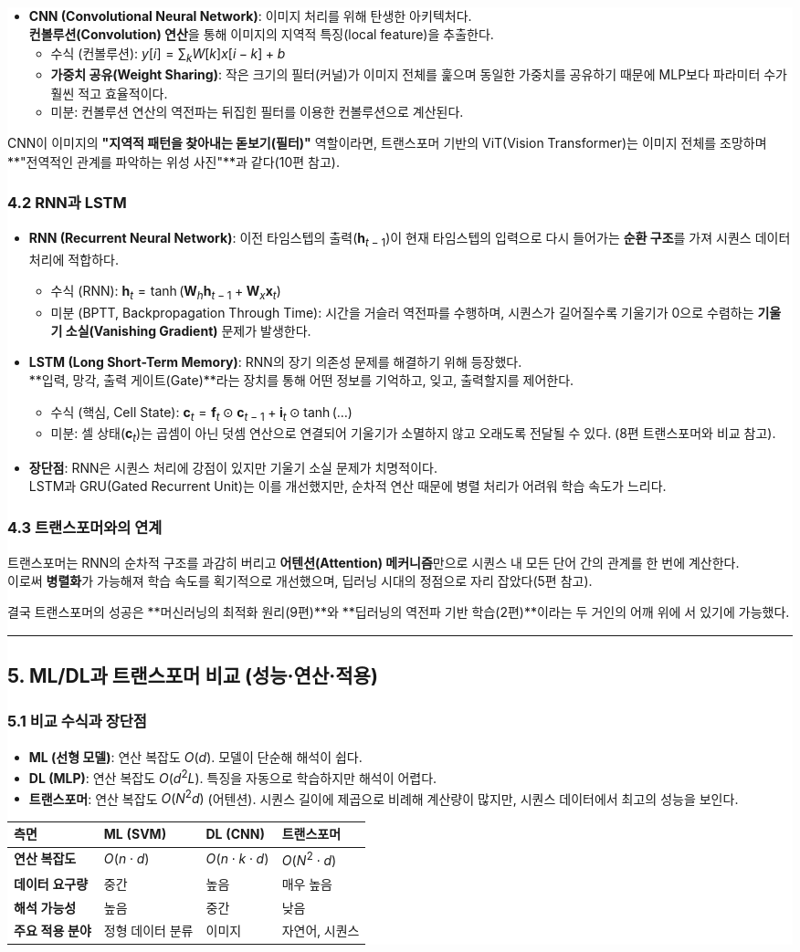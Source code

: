 * **CNN (Convolutional Neural Network)**: 이미지 처리를 위해 탄생한 아키텍처다.  
**컨볼루션(Convolution) 연산**을 통해 이미지의 지역적 특징(local feature)을 추출한다.  
    * 수식 (컨볼루션): $y[i] = \sum_k W[k] x[i-k] + b$
    * **가중치 공유(Weight Sharing)**: 작은 크기의 필터(커널)가 이미지 전체를 훑으며 동일한 가중치를 공유하기 때문에 MLP보다 파라미터 수가 훨씬 적고 효율적이다.  
    * 미분: 컨볼루션 연산의 역전파는 뒤집힌 필터를 이용한 컨볼루션으로 계산된다.  

CNN이 이미지의 **"지역적 패턴을 찾아내는 돋보기(필터)"** 역할이라면, 트랜스포머 기반의 ViT(Vision Transformer)는 이미지 전체를 조망하며 **"전역적인 관계를 파악하는 위성 사진"**과 같다(10편 참고).  

### 4.2 RNN과 LSTM  

* **RNN (Recurrent Neural Network)**: 이전 타임스텝의 출력($\mathbf{h}_{t-1}$)이 현재 타임스텝의 입력으로 다시 들어가는 **순환 구조**를 가져 시퀀스 데이터 처리에 적합하다.  
    * 수식 (RNN): $\mathbf{h}_t = \tanh(\mathbf{W}_h \mathbf{h}_{t-1} + \mathbf{W}_x \mathbf{x}_t)$  
    * 미분 (BPTT, Backpropagation Through Time): 시간을 거슬러 역전파를 수행하며, 시퀀스가 길어질수록 기울기가 0으로 수렴하는 **기울기 소실(Vanishing Gradient)** 문제가 발생한다.  

* **LSTM (Long Short-Term Memory)**: RNN의 장기 의존성 문제를 해결하기 위해 등장했다.  
**입력, 망각, 출력 게이트(Gate)**라는 장치를 통해 어떤 정보를 기억하고, 잊고, 출력할지를 제어한다.  
    * 수식 (핵심, Cell State): $\mathbf{c}_t = \mathbf{f}_t \odot \mathbf{c}_{t-1} + \mathbf{i}_t \odot \tanh(\dots)$  
    * 미분: 셀 상태($\mathbf{c}_t$)는 곱셈이 아닌 덧셈 연산으로 연결되어 기울기가 소멸하지 않고 오래도록 전달될 수 있다. (8편 트랜스포머와 비교 참고).  

* **장단점**: RNN은 시퀀스 처리에 강점이 있지만 기울기 소실 문제가 치명적이다.  
LSTM과 GRU(Gated Recurrent Unit)는 이를 개선했지만, 순차적 연산 때문에 병렬 처리가 어려워 학습 속도가 느리다.  

### 4.3 트랜스포머와의 연계  

트랜스포머는 RNN의 순차적 구조를 과감히 버리고 **어텐션(Attention) 메커니즘**만으로 시퀀스 내 모든 단어 간의 관계를 한 번에 계산한다.  
이로써 **병렬화**가 가능해져 학습 속도를 획기적으로 개선했으며, 딥러닝 시대의 정점으로 자리 잡았다(5편 참고).  

결국 트랜스포머의 성공은 **머신러닝의 최적화 원리(9편)**와 **딥러닝의 역전파 기반 학습(2편)**이라는 두 거인의 어깨 위에 서 있기에 가능했다.  

---

## 5. ML/DL과 트랜스포머 비교 (성능·연산·적용)  

### 5.1 비교 수식과 장단점  

* **ML (선형 모델)**: 연산 복잡도 $O(d)$. 모델이 단순해 해석이 쉽다.  
* **DL (MLP)**: 연산 복잡도 $O(d^2 L)$. 특징을 자동으로 학습하지만 해석이 어렵다.  
* **트랜스포머**: 연산 복잡도 $O(N^2 d)$ (어텐션). 시퀀스 길이에 제곱으로 비례해 계산량이 많지만, 시퀀스 데이터에서 최고의 성능을 보인다.  

| 측면 | ML (SVM) | DL (CNN) | 트랜스포머 |
| :--- | :--- | :--- | :--- |
| **연산 복잡도** | $O(n \cdot d)$ | $O(n \cdot k \cdot d)$ | $O(N^2 \cdot d)$ |
| **데이터 요구량** | 중간 | 높음 | 매우 높음 |
| **해석 가능성** | 높음 | 중간 | 낮음 |
| **주요 적용 분야** | 정형 데이터 분류 | 이미지 | 자연어, 시퀀스 |
